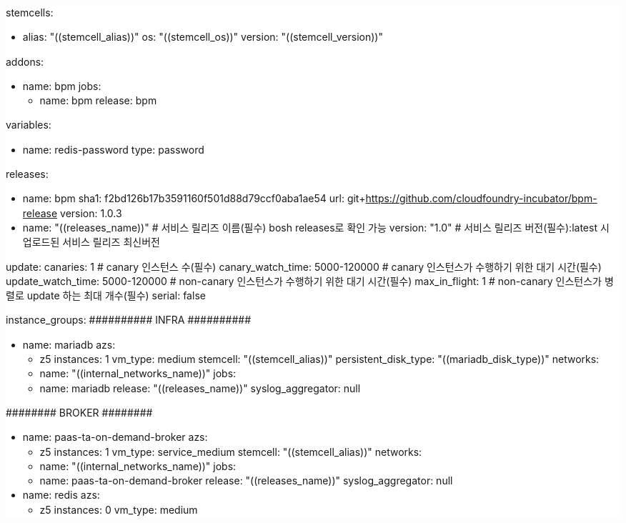 stemcells:
- alias: "((stemcell_alias))"
  os: "((stemcell_os))"
  version: "((stemcell_version))"

addons:
- name: bpm
  jobs:
  - name: bpm
    release: bpm

variables:
- name: redis-password
  type: password

releases:
- name: bpm
  sha1: f2bd126b17b3591160f501d88d79ccf0aba1ae54
  url: git+https://github.com/cloudfoundry-incubator/bpm-release
  version: 1.0.3
- name: "((releases_name))"                  # 서비스 릴리즈 이름(필수) bosh releases로 확인 가능
  version: "1.0"                                             # 서비스 릴리즈 버전(필수):latest 시 업로드된 서비스 릴리즈 최신버전

update:
  canaries: 1                                               # canary 인스턴스 수(필수)
  canary_watch_time: 5000-120000                            # canary 인스턴스가 수행하기 위한 대기 시간(필수)
  update_watch_time: 5000-120000                            # non-canary 인스턴스가 수행하기 위한 대기 시간(필수)
  max_in_flight: 1                                          # non-canary 인스턴스가 병렬로 update 하는 최대 개수(필수)
  serial: false

instance_groups:
########## INFRA ##########
- name: mariadb
  azs:
  - z5
  instances: 1
  vm_type: medium
  stemcell: "((stemcell_alias))"
  persistent_disk_type: "((mariadb_disk_type))"
  networks:
  - name: "((internal_networks_name))"
  jobs:
  - name: mariadb
    release: "((releases_name))"
  syslog_aggregator: null

######## BROKER ########

- name: paas-ta-on-demand-broker
  azs:
  - z5
  instances: 1
  vm_type: service_medium
  stemcell: "((stemcell_alias))"
  networks:
  - name: "((internal_networks_name))"
  jobs:
  - name: paas-ta-on-demand-broker
    release: "((releases_name))"
  syslog_aggregator: null
- name: redis
  azs:
  - z5
  instances: 0
  vm_type: medium